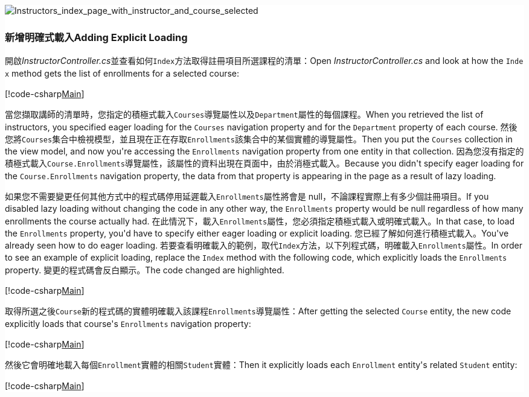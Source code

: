 ![Instructors_index_page_with_instructor_and_course_selected](reading-related-data-with-the-entity-framework-in-an-asp-net-mvc-application/_static/image9.png)

### <a name="adding-explicit-loading"></a><span data-ttu-id="d33a9-251">新增明確式載入</span><span class="sxs-lookup"><span data-stu-id="d33a9-251">Adding Explicit Loading</span></span>

<span data-ttu-id="d33a9-252">開啟*InstructorController.cs*並查看如何`Index`方法取得註冊項目所選課程的清單：</span><span class="sxs-lookup"><span data-stu-id="d33a9-252">Open *InstructorController.cs* and look at how the `Index` method gets the list of enrollments for a selected course:</span></span>

[!code-csharp[Main](reading-related-data-with-the-entity-framework-in-an-asp-net-mvc-application/samples/sample20.cs)]

<span data-ttu-id="d33a9-253">當您擷取講師的清單時，您指定的積極式載入`Courses`導覽屬性以及`Department`屬性的每個課程。</span><span class="sxs-lookup"><span data-stu-id="d33a9-253">When you retrieved the list of instructors, you specified eager loading for the `Courses` navigation property and for the `Department` property of each course.</span></span> <span data-ttu-id="d33a9-254">然後您將`Courses`集合中檢視模型，並且現在正在存取`Enrollments`該集合中的某個實體的導覽屬性。</span><span class="sxs-lookup"><span data-stu-id="d33a9-254">Then you put the `Courses` collection in the view model, and now you're accessing the `Enrollments` navigation property from one entity in that collection.</span></span> <span data-ttu-id="d33a9-255">因為您沒有指定的積極式載入`Course.Enrollments`導覽屬性，該屬性的資料出現在頁面中，由於消極式載入。</span><span class="sxs-lookup"><span data-stu-id="d33a9-255">Because you didn't specify eager loading for the `Course.Enrollments` navigation property, the data from that property is appearing in the page as a result of lazy loading.</span></span>

<span data-ttu-id="d33a9-256">如果您不需要變更任何其他方式中的程式碼停用延遲載入`Enrollments`屬性將會是 null，不論課程實際上有多少個註冊項目。</span><span class="sxs-lookup"><span data-stu-id="d33a9-256">If you disabled lazy loading without changing the code in any other way, the `Enrollments` property would be null regardless of how many enrollments the course actually had.</span></span> <span data-ttu-id="d33a9-257">在此情況下，載入`Enrollments`屬性，您必須指定積極式載入或明確式載入。</span><span class="sxs-lookup"><span data-stu-id="d33a9-257">In that case, to load the `Enrollments` property, you'd have to specify either eager loading or explicit loading.</span></span> <span data-ttu-id="d33a9-258">您已經了解如何進行積極式載入。</span><span class="sxs-lookup"><span data-stu-id="d33a9-258">You've already seen how to do eager loading.</span></span> <span data-ttu-id="d33a9-259">若要查看明確載入的範例，取代`Index`方法，以下列程式碼，明確載入`Enrollments`屬性。</span><span class="sxs-lookup"><span data-stu-id="d33a9-259">In order to see an example of explicit loading, replace the `Index` method with the following code, which explicitly loads the `Enrollments` property.</span></span> <span data-ttu-id="d33a9-260">變更的程式碼會反白顯示。</span><span class="sxs-lookup"><span data-stu-id="d33a9-260">The code changed are highlighted.</span></span>

[!code-csharp[Main](reading-related-data-with-the-entity-framework-in-an-asp-net-mvc-application/samples/sample21.cs?highlight=20-31)]

<span data-ttu-id="d33a9-261">取得所選之後`Course`新的程式碼的實體明確載入該課程`Enrollments`導覽屬性：</span><span class="sxs-lookup"><span data-stu-id="d33a9-261">After getting the selected `Course` entity, the new code explicitly loads that course's `Enrollments` navigation property:</span></span>

[!code-csharp[Main](reading-related-data-with-the-entity-framework-in-an-asp-net-mvc-application/samples/sample22.cs)]

<span data-ttu-id="d33a9-262">然後它會明確地載入每個`Enrollment`實體的相關`Student`實體：</span><span class="sxs-lookup"><span data-stu-id="d33a9-262">Then it explicitly loads each `Enrollment` entity's related `Student` entity:</span></span>

[!code-csharp[Main](reading-related-data-with-the-entity-framework-in-an-asp-net-mvc-application/samples/sample23.cs)]
